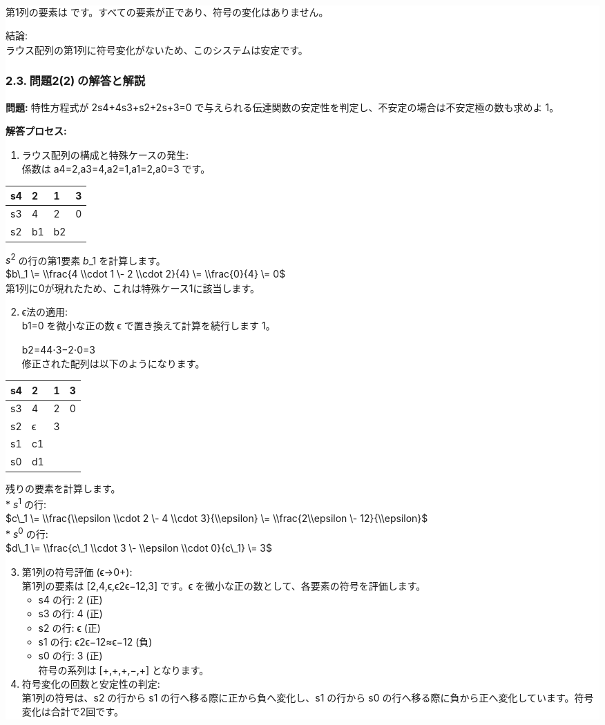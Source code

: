 第1列の要素は  です。すべての要素が正であり、符号の変化はありません。

結論:  
ラウス配列の第1列に符号変化がないため、このシステムは安定です。

### **2.3. 問題2(2) の解答と解説**

**問題:** 特性方程式が 2s4+4s3+s2+2s+3=0 で与えられる伝達関数の安定性を判定し、不安定の場合は不安定極の数も求めよ 1。

**解答プロセス:**

1. ラウス配列の構成と特殊ケースの発生:  
   係数は a4​=2,a3​=4,a2​=1,a1​=2,a0​=3 です。

| s4 | 2 | 1 | 3 |
| :---- | :---- | :---- | :---- |
| s3 | 4 | 2 | 0 |
| s2 | b1​ | b2​ |  |

$s^2$ の行の第1要素 $b\_1$ を計算します。  
$b\_1 \= \\frac{4 \\cdot 1 \- 2 \\cdot 2}{4} \= \\frac{0}{4} \= 0$  
第1列に0が現れたため、これは特殊ケース1に該当します。

2. ϵ法の適用:  
   b1​=0 を微小な正の数 ϵ で置き換えて計算を続行します 1。

   b2​=44⋅3−2⋅0​=3  
   修正された配列は以下のようになります。

| s4 | 2 | 1 | 3 |
| :---- | :---- | :---- | :---- |
| s3 | 4 | 2 | 0 |
| s2 | ϵ | 3 |  |
| s1 | c1​ |  |  |
| s0 | d1​ |  |  |

残りの要素を計算します。  
\*   $s^1$ の行:  
    $c\_1 \= \\frac{\\epsilon \\cdot 2 \- 4 \\cdot 3}{\\epsilon} \= \\frac{2\\epsilon \- 12}{\\epsilon}$  
\*   $s^0$ の行:  
    $d\_1 \= \\frac{c\_1 \\cdot 3 \- \\epsilon \\cdot 0}{c\_1} \= 3$

3. 第1列の符号評価 (ϵ→0+):  
   第1列の要素は \[2,4,ϵ,ϵ2ϵ−12​,3\] です。ϵ を微小な正の数として、各要素の符号を評価します。  
   * s4 の行: 2 (正)  
   * s3 の行: 4 (正)  
   * s2 の行: ϵ (正)  
   * s1 の行: ϵ2ϵ−12​≈ϵ−12​ (負)  
   * s0 の行: 3 (正)  
     符号の系列は \[+,+,+,−,+\] となります。  
4. 符号変化の回数と安定性の判定:  
   第1列の符号は、s2 の行から s1 の行へ移る際に正から負へ変化し、s1 の行から s0 の行へ移る際に負から正へ変化しています。符号変化は合計で2回です。
